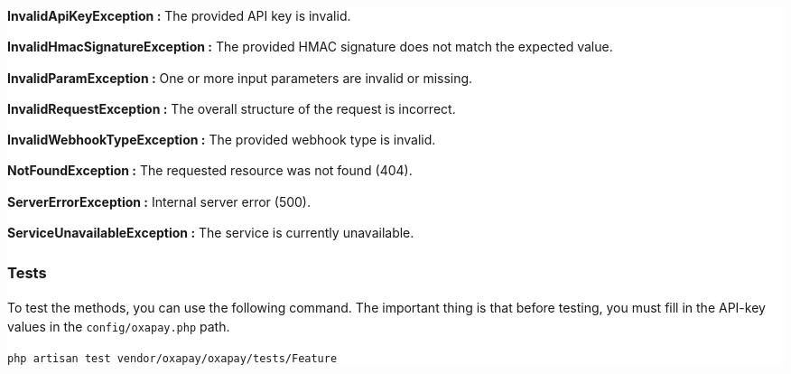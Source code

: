 **InvalidApiKeyException :**
The provided API key is invalid.

**InvalidHmacSignatureException :**
The provided HMAC signature does not match the expected value.

**InvalidParamException :**
One or more input parameters are invalid or missing.

**InvalidRequestException :**
The overall structure of the request is incorrect.

**InvalidWebhookTypeException :**
The provided webhook type is invalid.

**NotFoundException :**
The requested resource was not found (404).

**ServerErrorException :**
Internal server error (500).

**ServiceUnavailableException :**
The service is currently unavailable.

### Tests
To test the methods, you can use the following command. The important thing is that before testing, you must fill in the API-key values in the  `config/oxapay.php` path.

    php artisan test vendor/oxapay/oxapay/tests/Feature

